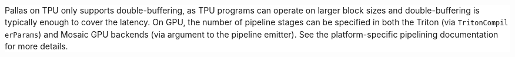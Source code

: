 


Pallas on TPU only supports double-buffering, as TPU programs can operate on larger block sizes and double-buffering is typically enough to cover the latency. On GPU, the number of pipeline stages can be specified in both the Triton (via `TritonCompilerParams`) and Mosaic GPU backends (via argument to the pipeline emitter). See the platform-specific pipelining documentation for more details.

